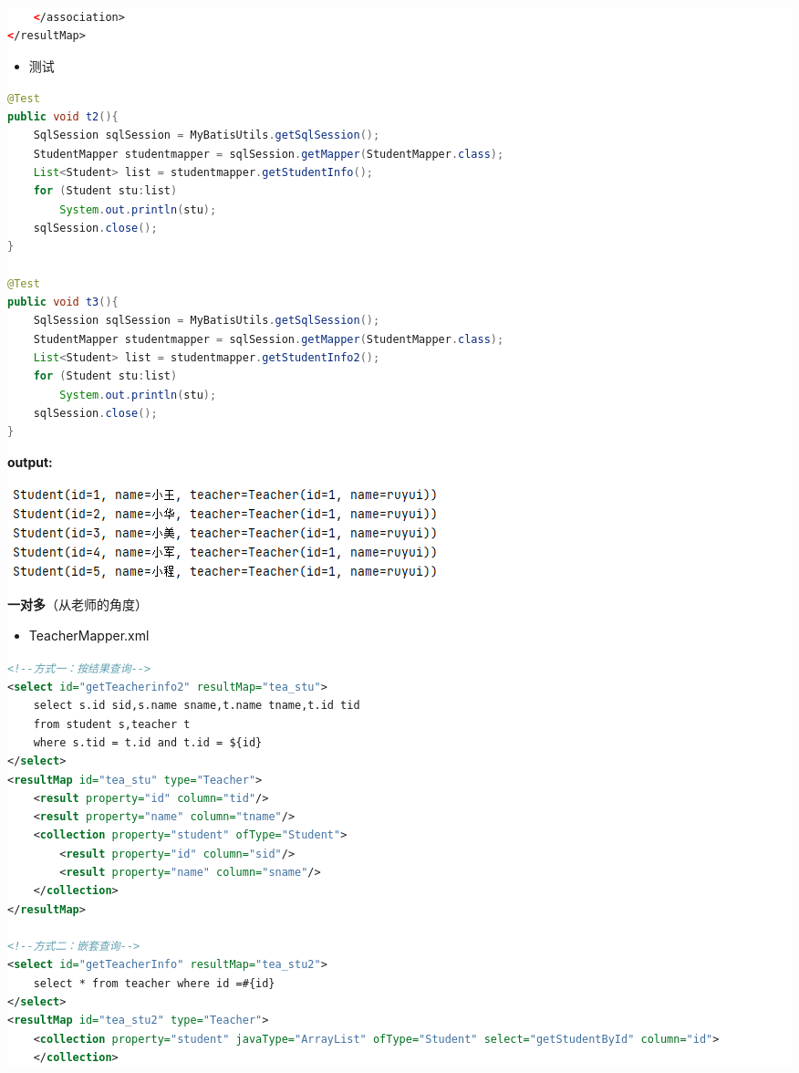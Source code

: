 ```xml
    </association>
</resultMap>
```

- 测试

```java
@Test
public void t2(){
    SqlSession sqlSession = MyBatisUtils.getSqlSession();
    StudentMapper studentmapper = sqlSession.getMapper(StudentMapper.class);
    List<Student> list = studentmapper.getStudentInfo();
    for (Student stu:list)
        System.out.println(stu);
    sqlSession.close();
}

@Test
public void t3(){
    SqlSession sqlSession = MyBatisUtils.getSqlSession();
    StudentMapper studentmapper = sqlSession.getMapper(StudentMapper.class);
    List<Student> list = studentmapper.getStudentInfo2();
    for (Student stu:list)
        System.out.println(stu);
    sqlSession.close();
}
```

**output:**

![image-20221107170021612](image-20221107170021612.png)



**一对多**（从老师的角度）

- TeacherMapper.xml

```xml
<!--方式一：按结果查询-->
<select id="getTeacherinfo2" resultMap="tea_stu">
    select s.id sid,s.name sname,t.name tname,t.id tid
    from student s,teacher t
    where s.tid = t.id and t.id = ${id}
</select>
<resultMap id="tea_stu" type="Teacher">
    <result property="id" column="tid"/>
    <result property="name" column="tname"/>
    <collection property="student" ofType="Student">
        <result property="id" column="sid"/>
        <result property="name" column="sname"/>
    </collection>
</resultMap>

<!--方式二：嵌套查询-->
<select id="getTeacherInfo" resultMap="tea_stu2">
    select * from teacher where id =#{id}
</select>
<resultMap id="tea_stu2" type="Teacher">
    <collection property="student" javaType="ArrayList" ofType="Student" select="getStudentById" column="id">
    </collection>
```